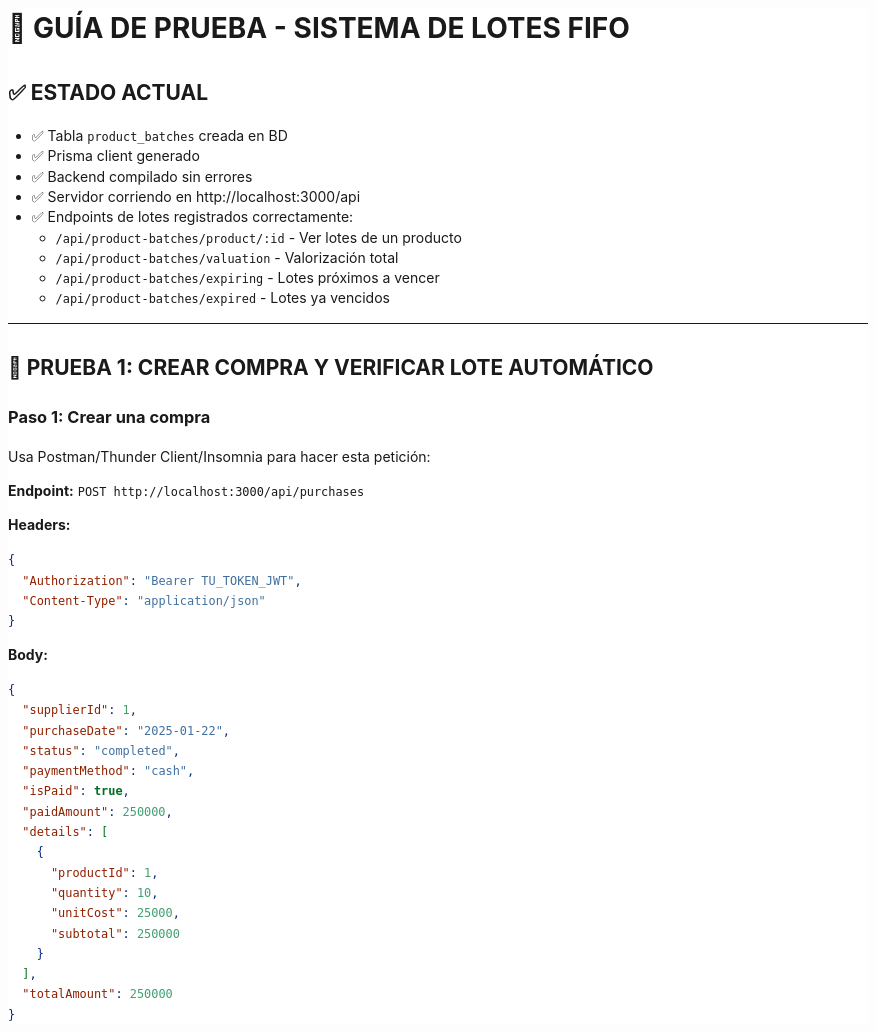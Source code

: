 # 🧪 GUÍA DE PRUEBA - SISTEMA DE LOTES FIFO

## ✅ ESTADO ACTUAL
- ✅ Tabla `product_batches` creada en BD
- ✅ Prisma client generado
- ✅ Backend compilado sin errores
- ✅ Servidor corriendo en http://localhost:3000/api
- ✅ Endpoints de lotes registrados correctamente:
  - `/api/product-batches/product/:id` - Ver lotes de un producto
  - `/api/product-batches/valuation` - Valorización total
  - `/api/product-batches/expiring` - Lotes próximos a vencer
  - `/api/product-batches/expired` - Lotes ya vencidos

---

## 🧪 PRUEBA 1: CREAR COMPRA Y VERIFICAR LOTE AUTOMÁTICO

### Paso 1: Crear una compra
Usa Postman/Thunder Client/Insomnia para hacer esta petición:

**Endpoint:** `POST http://localhost:3000/api/purchases`

**Headers:**
```json
{
  "Authorization": "Bearer TU_TOKEN_JWT",
  "Content-Type": "application/json"
}
```

**Body:**
```json
{
  "supplierId": 1,
  "purchaseDate": "2025-01-22",
  "status": "completed",
  "paymentMethod": "cash",
  "isPaid": true,
  "paidAmount": 250000,
  "details": [
    {
      "productId": 1,
      "quantity": 10,
      "unitCost": 25000,
      "subtotal": 250000
    }
  ],
  "totalAmount": 250000
}
```
